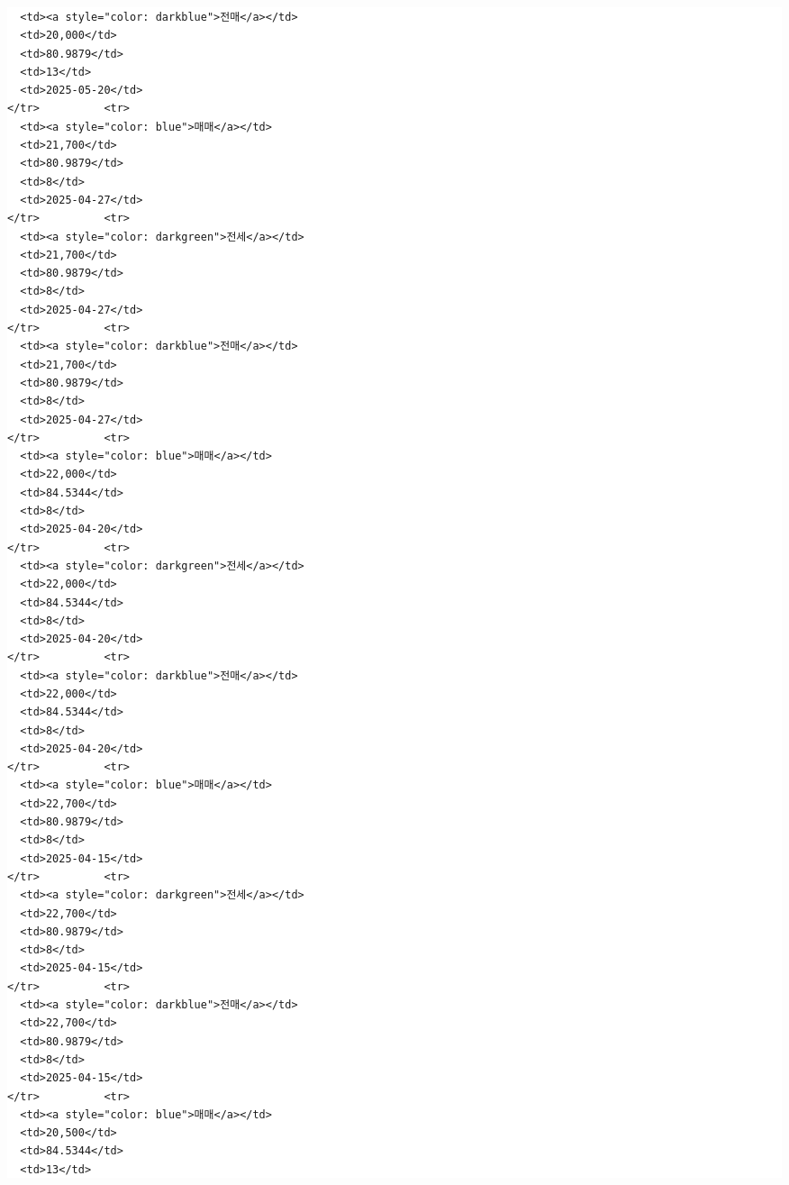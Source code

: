       <td><a style="color: darkblue">전매</a></td>
      <td>20,000</td>
      <td>80.9879</td>
      <td>13</td>
      <td>2025-05-20</td>
    </tr>          <tr>
      <td><a style="color: blue">매매</a></td>
      <td>21,700</td>
      <td>80.9879</td>
      <td>8</td>
      <td>2025-04-27</td>
    </tr>          <tr>
      <td><a style="color: darkgreen">전세</a></td>
      <td>21,700</td>
      <td>80.9879</td>
      <td>8</td>
      <td>2025-04-27</td>
    </tr>          <tr>
      <td><a style="color: darkblue">전매</a></td>
      <td>21,700</td>
      <td>80.9879</td>
      <td>8</td>
      <td>2025-04-27</td>
    </tr>          <tr>
      <td><a style="color: blue">매매</a></td>
      <td>22,000</td>
      <td>84.5344</td>
      <td>8</td>
      <td>2025-04-20</td>
    </tr>          <tr>
      <td><a style="color: darkgreen">전세</a></td>
      <td>22,000</td>
      <td>84.5344</td>
      <td>8</td>
      <td>2025-04-20</td>
    </tr>          <tr>
      <td><a style="color: darkblue">전매</a></td>
      <td>22,000</td>
      <td>84.5344</td>
      <td>8</td>
      <td>2025-04-20</td>
    </tr>          <tr>
      <td><a style="color: blue">매매</a></td>
      <td>22,700</td>
      <td>80.9879</td>
      <td>8</td>
      <td>2025-04-15</td>
    </tr>          <tr>
      <td><a style="color: darkgreen">전세</a></td>
      <td>22,700</td>
      <td>80.9879</td>
      <td>8</td>
      <td>2025-04-15</td>
    </tr>          <tr>
      <td><a style="color: darkblue">전매</a></td>
      <td>22,700</td>
      <td>80.9879</td>
      <td>8</td>
      <td>2025-04-15</td>
    </tr>          <tr>
      <td><a style="color: blue">매매</a></td>
      <td>20,500</td>
      <td>84.5344</td>
      <td>13</td>